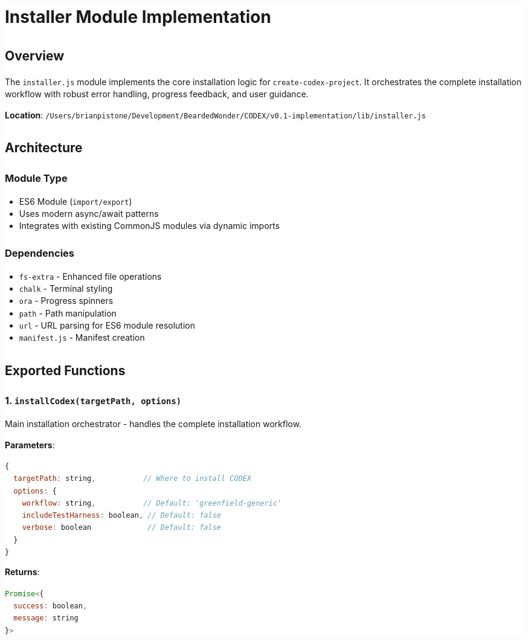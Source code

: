 # Installer Module Implementation

## Overview

The `installer.js` module implements the core installation logic for `create-codex-project`. It orchestrates the complete installation workflow with robust error handling, progress feedback, and user guidance.

**Location**: `/Users/brianpistone/Development/BeardedWonder/CODEX/v0.1-implementation/lib/installer.js`

## Architecture

### Module Type
- ES6 Module (`import/export`)
- Uses modern async/await patterns
- Integrates with existing CommonJS modules via dynamic imports

### Dependencies
- `fs-extra` - Enhanced file operations
- `chalk` - Terminal styling
- `ora` - Progress spinners
- `path` - Path manipulation
- `url` - URL parsing for ES6 module resolution
- `manifest.js` - Manifest creation

## Exported Functions

### 1. `installCodex(targetPath, options)`

Main installation orchestrator - handles the complete installation workflow.

**Parameters**:
```javascript
{
  targetPath: string,           // Where to install CODEX
  options: {
    workflow: string,           // Default: 'greenfield-generic'
    includeTestHarness: boolean, // Default: false
    verbose: boolean             // Default: false
  }
}
```

**Returns**:
```javascript
Promise<{
  success: boolean,
  message: string
}>
```

